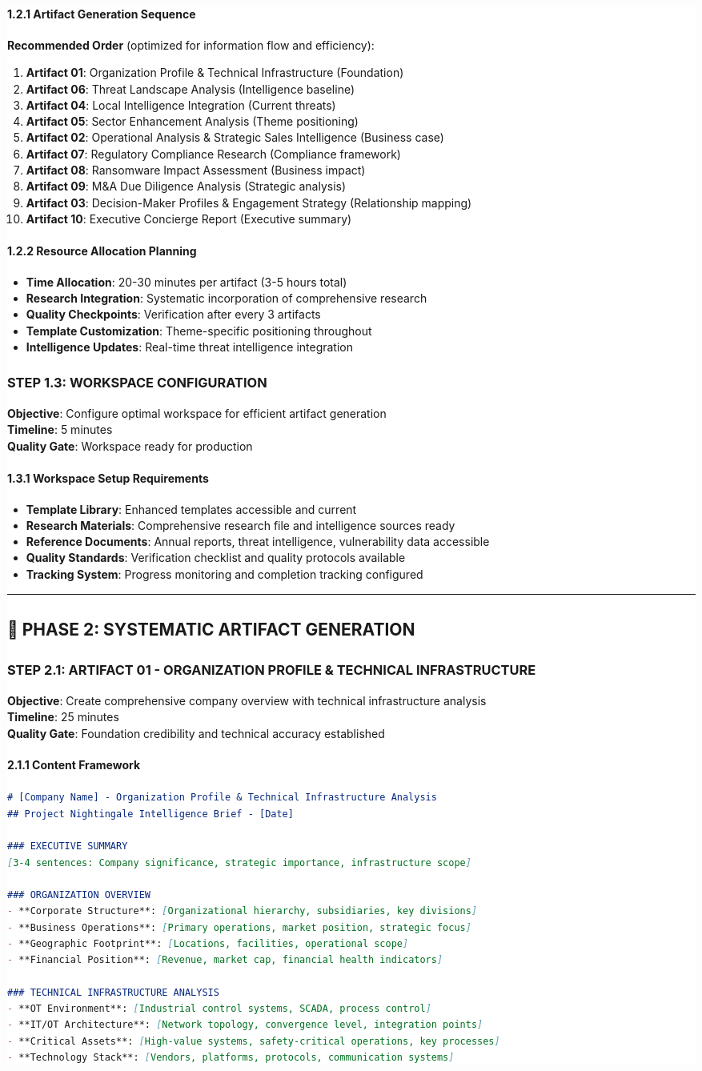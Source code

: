 #### **1.2.1 Artifact Generation Sequence**
**Recommended Order** (optimized for information flow and efficiency):

1. **Artifact 01**: Organization Profile & Technical Infrastructure (Foundation)
2. **Artifact 06**: Threat Landscape Analysis (Intelligence baseline)
3. **Artifact 04**: Local Intelligence Integration (Current threats)
4. **Artifact 05**: Sector Enhancement Analysis (Theme positioning)
5. **Artifact 02**: Operational Analysis & Strategic Sales Intelligence (Business case)
6. **Artifact 07**: Regulatory Compliance Research (Compliance framework)
7. **Artifact 08**: Ransomware Impact Assessment (Business impact)
8. **Artifact 09**: M&A Due Diligence Analysis (Strategic analysis)
9. **Artifact 03**: Decision-Maker Profiles & Engagement Strategy (Relationship mapping)
10. **Artifact 10**: Executive Concierge Report (Executive summary)

#### **1.2.2 Resource Allocation Planning**
- **Time Allocation**: 20-30 minutes per artifact (3-5 hours total)
- **Research Integration**: Systematic incorporation of comprehensive research
- **Quality Checkpoints**: Verification after every 3 artifacts
- **Template Customization**: Theme-specific positioning throughout
- **Intelligence Updates**: Real-time threat intelligence integration

### **STEP 1.3: WORKSPACE CONFIGURATION**
**Objective**: Configure optimal workspace for efficient artifact generation  
**Timeline**: 5 minutes  
**Quality Gate**: Workspace ready for production  

#### **1.3.1 Workspace Setup Requirements**
- **Template Library**: Enhanced templates accessible and current
- **Research Materials**: Comprehensive research file and intelligence sources ready
- **Reference Documents**: Annual reports, threat intelligence, vulnerability data accessible
- **Quality Standards**: Verification checklist and quality protocols available
- **Tracking System**: Progress monitoring and completion tracking configured

---

## 📄 **PHASE 2: SYSTEMATIC ARTIFACT GENERATION**

### **STEP 2.1: ARTIFACT 01 - ORGANIZATION PROFILE & TECHNICAL INFRASTRUCTURE**
**Objective**: Create comprehensive company overview with technical infrastructure analysis  
**Timeline**: 25 minutes  
**Quality Gate**: Foundation credibility and technical accuracy established  

#### **2.1.1 Content Framework**
```markdown
# [Company Name] - Organization Profile & Technical Infrastructure Analysis
## Project Nightingale Intelligence Brief - [Date]

### EXECUTIVE SUMMARY
[3-4 sentences: Company significance, strategic importance, infrastructure scope]

### ORGANIZATION OVERVIEW
- **Corporate Structure**: [Organizational hierarchy, subsidiaries, key divisions]
- **Business Operations**: [Primary operations, market position, strategic focus]
- **Geographic Footprint**: [Locations, facilities, operational scope]
- **Financial Position**: [Revenue, market cap, financial health indicators]

### TECHNICAL INFRASTRUCTURE ANALYSIS
- **OT Environment**: [Industrial control systems, SCADA, process control]
- **IT/OT Architecture**: [Network topology, convergence level, integration points]
- **Critical Assets**: [High-value systems, safety-critical operations, key processes]
- **Technology Stack**: [Vendors, platforms, protocols, communication systems]

```